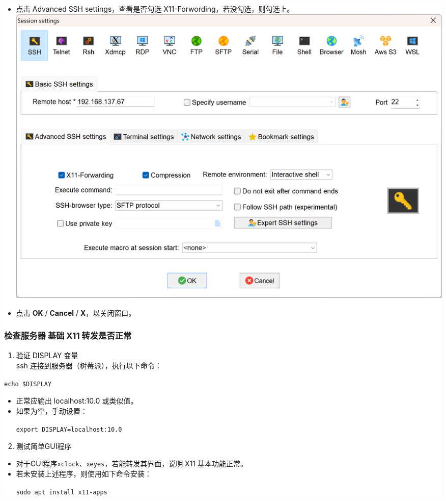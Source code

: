 - 点击 Advanced SSH settings，查看是否勾选 X11-Forwording，若没勾选，则勾选上。
![](/common/img/MobaXterm/session-settings.png)

- 点击 **OK** / **Cancel** / **X**，以关闭窗口。

### 检查服务器 基础 X11 转发是否正常

1. 验证 DISPLAY 变量  
ssh 连接到服务器（树莓派），执行以下命令：
```shell
echo $DISPLAY
```
- 正常应输出 localhost:10.0 或类似值。
- 如果为空，手动设置：
  ```shell
  export DISPLAY=localhost:10.0
  ```

2. 测试简单GUI程序  
- 对于GUI程序`xclock`、`xeyes`，若能转发其界面，说明 X11 基本功能正常。
- 若未安装上述程序，则使用如下命令安装：
  ```shell
  sudo apt install x11-apps
  ```
